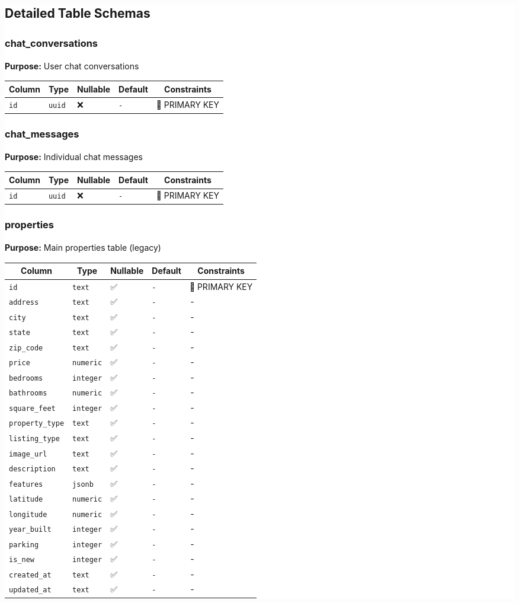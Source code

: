 ## Detailed Table Schemas

### chat_conversations

**Purpose:** User chat conversations

| Column | Type | Nullable | Default | Constraints |
|--------|------|----------|---------|-------------|
| `id` | `uuid` | ❌ | `-` | 🔑 PRIMARY KEY |

### chat_messages

**Purpose:** Individual chat messages

| Column | Type | Nullable | Default | Constraints |
|--------|------|----------|---------|-------------|
| `id` | `uuid` | ❌ | `-` | 🔑 PRIMARY KEY |

### properties

**Purpose:** Main properties table (legacy)

| Column | Type | Nullable | Default | Constraints |
|--------|------|----------|---------|-------------|
| `id` | `text` | ✅ | `-` | 🔑 PRIMARY KEY |
| `address` | `text` | ✅ | `-` | - |
| `city` | `text` | ✅ | `-` | - |
| `state` | `text` | ✅ | `-` | - |
| `zip_code` | `text` | ✅ | `-` | - |
| `price` | `numeric` | ✅ | `-` | - |
| `bedrooms` | `integer` | ✅ | `-` | - |
| `bathrooms` | `numeric` | ✅ | `-` | - |
| `square_feet` | `integer` | ✅ | `-` | - |
| `property_type` | `text` | ✅ | `-` | - |
| `listing_type` | `text` | ✅ | `-` | - |
| `image_url` | `text` | ✅ | `-` | - |
| `description` | `text` | ✅ | `-` | - |
| `features` | `jsonb` | ✅ | `-` | - |
| `latitude` | `numeric` | ✅ | `-` | - |
| `longitude` | `numeric` | ✅ | `-` | - |
| `year_built` | `integer` | ✅ | `-` | - |
| `parking` | `integer` | ✅ | `-` | - |
| `is_new` | `integer` | ✅ | `-` | - |
| `created_at` | `text` | ✅ | `-` | - |
| `updated_at` | `text` | ✅ | `-` | - |
